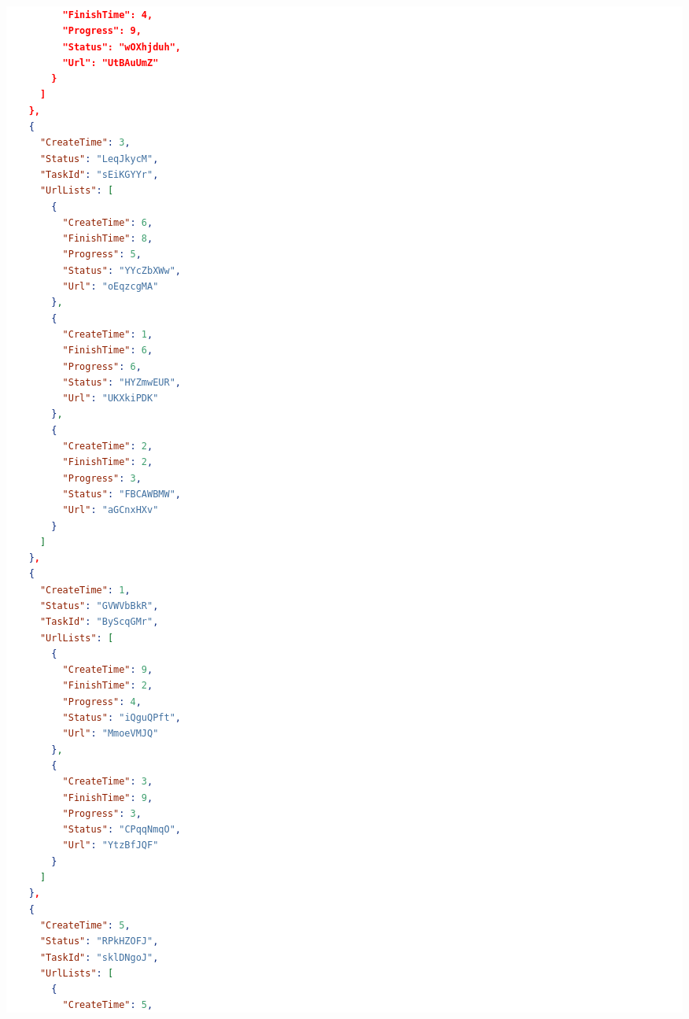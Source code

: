 ```json
          "FinishTime": 4,
          "Progress": 9,
          "Status": "wOXhjduh",
          "Url": "UtBAuUmZ"
        }
      ]
    },
    {
      "CreateTime": 3,
      "Status": "LeqJkycM",
      "TaskId": "sEiKGYYr",
      "UrlLists": [
        {
          "CreateTime": 6,
          "FinishTime": 8,
          "Progress": 5,
          "Status": "YYcZbXWw",
          "Url": "oEqzcgMA"
        },
        {
          "CreateTime": 1,
          "FinishTime": 6,
          "Progress": 6,
          "Status": "HYZmwEUR",
          "Url": "UKXkiPDK"
        },
        {
          "CreateTime": 2,
          "FinishTime": 2,
          "Progress": 3,
          "Status": "FBCAWBMW",
          "Url": "aGCnxHXv"
        }
      ]
    },
    {
      "CreateTime": 1,
      "Status": "GVWVbBkR",
      "TaskId": "ByScqGMr",
      "UrlLists": [
        {
          "CreateTime": 9,
          "FinishTime": 2,
          "Progress": 4,
          "Status": "iQguQPft",
          "Url": "MmoeVMJQ"
        },
        {
          "CreateTime": 3,
          "FinishTime": 9,
          "Progress": 3,
          "Status": "CPqqNmqO",
          "Url": "YtzBfJQF"
        }
      ]
    },
    {
      "CreateTime": 5,
      "Status": "RPkHZOFJ",
      "TaskId": "sklDNgoJ",
      "UrlLists": [
        {
          "CreateTime": 5,
```
